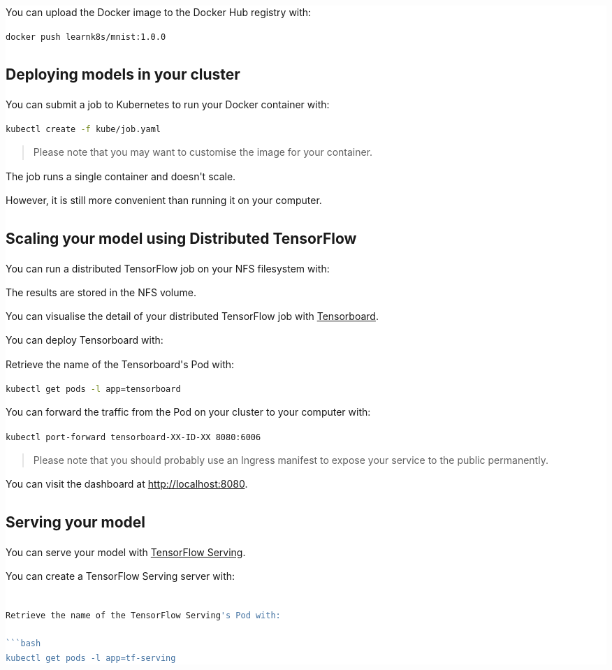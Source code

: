You can upload the Docker image to the Docker Hub registry with:

```bash
docker push learnk8s/mnist:1.0.0
```

## Deploying models in your cluster

You can submit a job to Kubernetes to run your Docker container with:

```bash
kubectl create -f kube/job.yaml
```

> Please note that you may want to customise the image for your container.

The job runs a single container and doesn't scale.

However, it is still more convenient than running it on your computer.

## Scaling your model using Distributed TensorFlow

You can run a distributed TensorFlow job on your NFS filesystem with:

```bash
```

The results are stored in the NFS volume.

You can visualise the detail of your distributed TensorFlow job with [Tensorboard](https://www.TensorFlow.org/programmers_guide/summaries_and_tensorboard).

You can deploy Tensorboard with:

```bash
```

Retrieve the name of the Tensorboard's Pod with:

```bash
kubectl get pods -l app=tensorboard
```

You can forward the traffic from the Pod on your cluster to your computer with:

```bash
kubectl port-forward tensorboard-XX-ID-XX 8080:6006
```

> Please note that you should probably use an Ingress manifest to expose your service to the public permanently.

You can visit the dashboard at [http://localhost:8080](http://localhost:8080).

## Serving your model

You can serve your model with [TensorFlow Serving](https://www.TensorFlow.org/serving/).

You can create a TensorFlow Serving server with:

```bash

Retrieve the name of the TensorFlow Serving's Pod with:

```bash
kubectl get pods -l app=tf-serving
```
